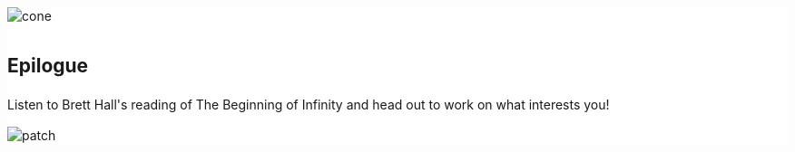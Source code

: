 ![cone](/assets/images_bolq/cone.png)

<div style="page-break-after: always;"></div>

## Epilogue

Listen to Brett Hall's reading of The Beginning of Infinity and head out to work on what interests you!

![patch](/assets/images_bolq/patch.png)